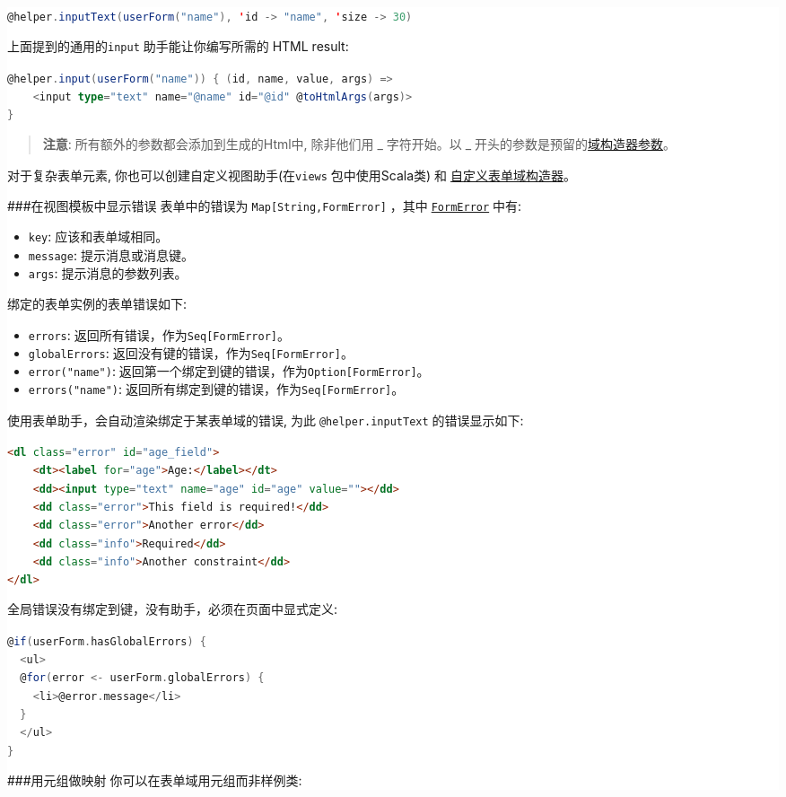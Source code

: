 ```scala
@helper.inputText(userForm("name"), 'id -> "name", 'size -> 30)
```

上面提到的通用的`input` 助手能让你编写所需的 HTML result:

```scala
@helper.input(userForm("name")) { (id, name, value, args) =>
    <input type="text" name="@name" id="@id" @toHtmlArgs(args)>
}
```

> **注意**: 所有额外的参数都会添加到生成的Html中, 除非他们用 _ 字符开始。以 _ 开头的参数是预留的[域构造器参数](04_Custom_Field_Constructors.md)。

对于复杂表单元素, 你也可以创建自定义视图助手(在`views` 包中使用Scala类) 和 [自定义表单域构造器](04_Custom_Field_Constructors.md)。

###在视图模板中显示错误
表单中的错误为 `Map[String,FormError]` ，其中 [`FormError`](https://www.playframework.com/documentation/2.4.x/api/scala/play/api/data/FormError.html) 中有:

* `key`: 应该和表单域相同。
* `message`: 提示消息或消息键。
* `args`: 提示消息的参数列表。

绑定的表单实例的表单错误如下:

* `errors`: 返回所有错误，作为`Seq[FormError]`。
* `globalErrors`: 返回没有键的错误，作为`Seq[FormError]`。
* `error("name")`: 返回第一个绑定到键的错误，作为`Option[FormError]`。
* `errors("name")`: 返回所有绑定到键的错误，作为`Seq[FormError]`。

使用表单助手，会自动渲染绑定于某表单域的错误, 为此 `@helper.inputText` 的错误显示如下:

```html
<dl class="error" id="age_field">
    <dt><label for="age">Age:</label></dt>
    <dd><input type="text" name="age" id="age" value=""></dd>
    <dd class="error">This field is required!</dd>
    <dd class="error">Another error</dd>
    <dd class="info">Required</dd>
    <dd class="info">Another constraint</dd>
</dl>
```

全局错误没有绑定到键，没有助手，必须在页面中显式定义:

```scala
@if(userForm.hasGlobalErrors) {
  <ul>
  @for(error <- userForm.globalErrors) {
    <li>@error.message</li>
  }
  </ul>
}
```

###用元组做映射
你可以在表单域用元组而非样例类:
